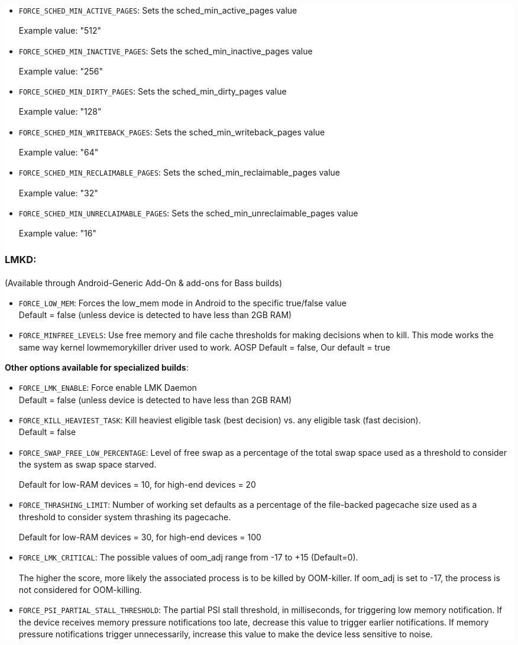 *   `FORCE_SCHED_MIN_ACTIVE_PAGES`: Sets the sched\_min\_active\_pages value
    
    Example value: "512"
    
*   `FORCE_SCHED_MIN_INACTIVE_PAGES`: Sets the sched\_min\_inactive\_pages value
    
    Example value: "256"
    
*   `FORCE_SCHED_MIN_DIRTY_PAGES`: Sets the sched\_min\_dirty\_pages value
    
    Example value: "128"
    
*   `FORCE_SCHED_MIN_WRITEBACK_PAGES`: Sets the sched\_min\_writeback\_pages value
    
    Example value: "64"
    
*   `FORCE_SCHED_MIN_RECLAIMABLE_PAGES`: Sets the sched\_min\_reclaimable\_pages value
    
    Example value: "32"
    
*   `FORCE_SCHED_MIN_UNRECLAIMABLE_PAGES`: Sets the sched\_min\_unreclaimable\_pages value
    
    Example value: "16"
    

### LMKD:

(Available through Android-Generic Add-On & add-ons for Bass builds)

*   `FORCE_LOW_MEM`: Forces the low\_mem mode in Android to the specific true/false value  
    Default = false (unless device is detected to have less than 2GB RAM)

*   `FORCE_MINFREE_LEVELS`: Use free memory and file cache thresholds for making decisions when to kill. This mode works the same way kernel lowmemorykiller   driver used to work.
    AOSP Default = false, Our default = true

**Other options available for specialized builds**:
    
*   `FORCE_LMK_ENABLE`: Force enable LMK Daemon  
    Default = false (unless device is detected to have less than 2GB RAM)
    
*   `FORCE_KILL_HEAVIEST_TASK`: Kill heaviest eligible task (best decision) vs. any eligible task (fast decision).  
    Default = false
    
*   `FORCE_SWAP_FREE_LOW_PERCENTAGE`: Level of free swap as a percentage of the total swap space used as a threshold to consider the system as swap space starved.
    
    Default for low-RAM devices = 10, for high-end devices = 20
    
*   `FORCE_THRASHING_LIMIT`: Number of working set defaults as a percentage of the file-backed pagecache size used as a threshold to consider system thrashing its pagecache.
    
    Default for low-RAM devices = 30, for high-end devices = 100
    
*   `FORCE_LMK_CRITICAL`: The possible values of oom\_adj range from -17 to +15 (Default=0).
    
    The higher the score, more likely the associated process is to be killed by OOM-killer. If oom\_adj is set to -17, the process is not considered for OOM-killing.
    
*   `FORCE_PSI_PARTIAL_STALL_THRESHOLD`: The partial PSI stall threshold, in milliseconds, for triggering low memory notification. If the device receives memory pressure notifications too late, decrease this value to trigger earlier notifications. If memory pressure notifications trigger unnecessarily, increase this value to make the device less sensitive to noise. 
    